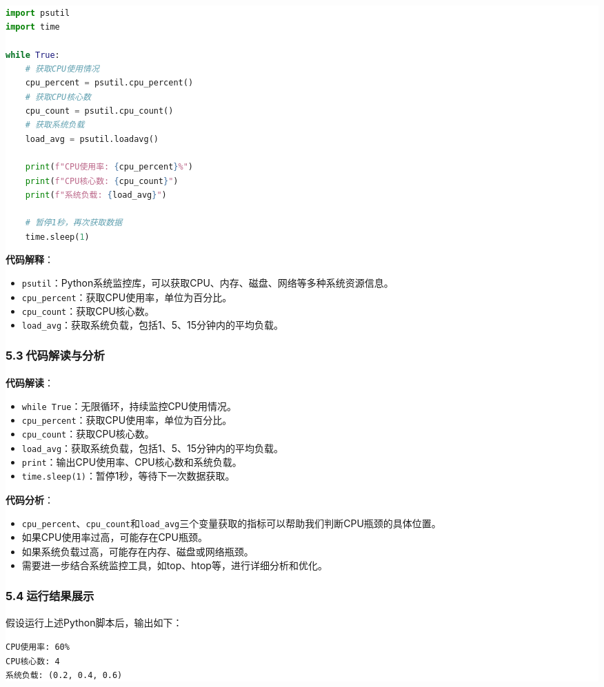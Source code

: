 ```python
import psutil
import time

while True:
    # 获取CPU使用情况
    cpu_percent = psutil.cpu_percent()
    # 获取CPU核心数
    cpu_count = psutil.cpu_count()
    # 获取系统负载
    load_avg = psutil.loadavg()
    
    print(f"CPU使用率: {cpu_percent}%")
    print(f"CPU核心数: {cpu_count}")
    print(f"系统负载: {load_avg}")
    
    # 暂停1秒，再次获取数据
    time.sleep(1)
```

**代码解释**：

- `psutil`：Python系统监控库，可以获取CPU、内存、磁盘、网络等多种系统资源信息。
- `cpu_percent`：获取CPU使用率，单位为百分比。
- `cpu_count`：获取CPU核心数。
- `load_avg`：获取系统负载，包括1、5、15分钟内的平均负载。

### 5.3 代码解读与分析

**代码解读**：

- `while True`：无限循环，持续监控CPU使用情况。
- `cpu_percent`：获取CPU使用率，单位为百分比。
- `cpu_count`：获取CPU核心数。
- `load_avg`：获取系统负载，包括1、5、15分钟内的平均负载。
- `print`：输出CPU使用率、CPU核心数和系统负载。
- `time.sleep(1)`：暂停1秒，等待下一次数据获取。

**代码分析**：

- `cpu_percent`、`cpu_count`和`load_avg`三个变量获取的指标可以帮助我们判断CPU瓶颈的具体位置。
- 如果CPU使用率过高，可能存在CPU瓶颈。
- 如果系统负载过高，可能存在内存、磁盘或网络瓶颈。
- 需要进一步结合系统监控工具，如top、htop等，进行详细分析和优化。

### 5.4 运行结果展示

假设运行上述Python脚本后，输出如下：

```
CPU使用率: 60%
CPU核心数: 4
系统负载: (0.2, 0.4, 0.6)
```
